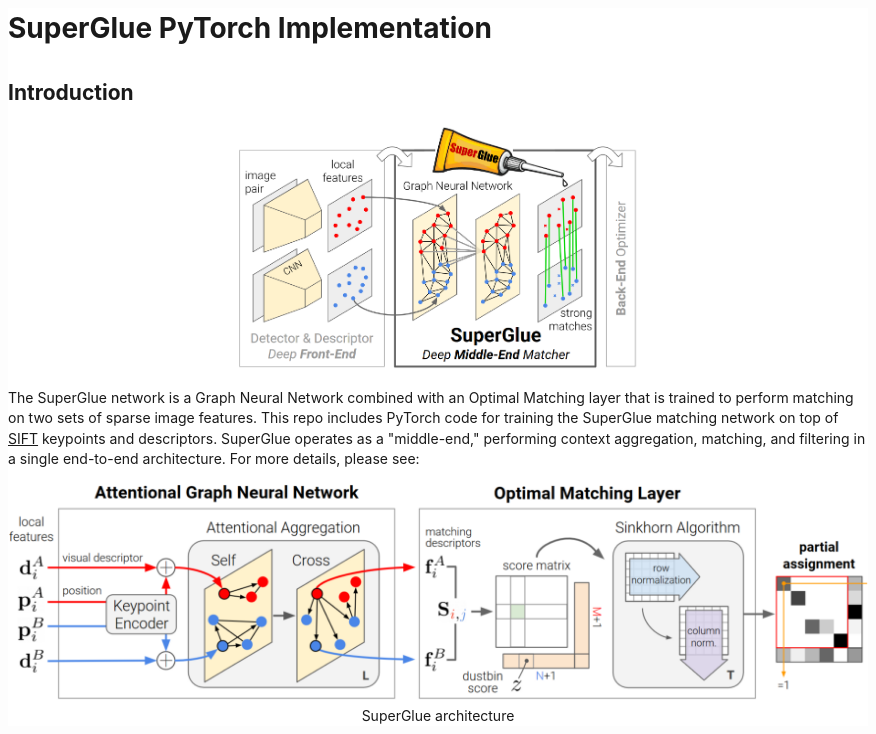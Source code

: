 # SuperGlue PyTorch Implementation

## Introduction
<p align="center">
  <img src="assets/superglue1.png" width="400"/>
</p>

 The SuperGlue network is a Graph Neural Network combined with an Optimal Matching layer that is trained to perform matching on two sets of sparse image features. This repo includes PyTorch code for training the SuperGlue matching network on top of [SIFT](http://www.diva-portal.org/smash/get/diva2:480321/FULLTEXT02) keypoints and descriptors. SuperGlue operates as a "middle-end," performing context aggregation, matching, and filtering in a single end-to-end architecture. For more details, please see:

<center><img src="assets/superglue2.png"></center>
<center>SuperGlue architecture</center>
